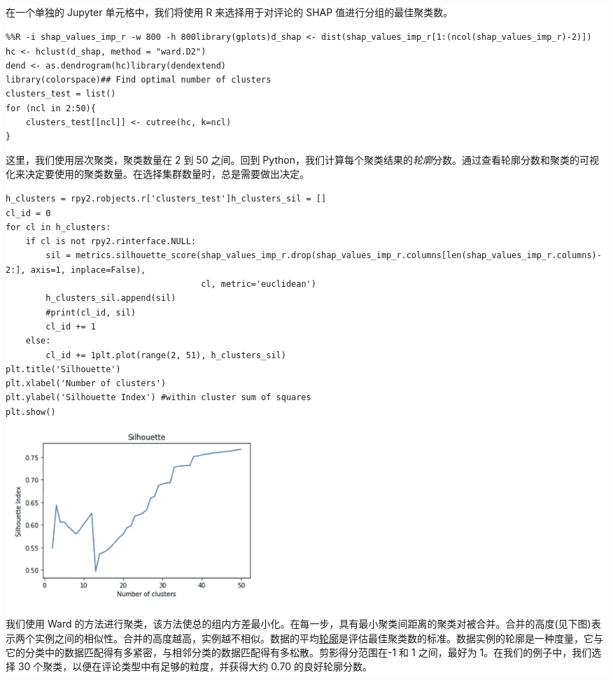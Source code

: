 在一个单独的 Jupyter 单元格中，我们将使用 R 来选择用于对评论的 SHAP 值进行分组的最佳聚类数。

```
%%R -i shap_values_imp_r -w 800 -h 800library(gplots)d_shap <- dist(shap_values_imp_r[1:(ncol(shap_values_imp_r)-2)]) 
hc <- hclust(d_shap, method = "ward.D2")
dend <- as.dendrogram(hc)library(dendextend)
library(colorspace)## Find optimal number of clusters
clusters_test = list()
for (ncl in 2:50){
    clusters_test[[ncl]] <- cutree(hc, k=ncl)
}
```

这里，我们使用层次聚类，聚类数量在 2 到 50 之间。回到 Python，我们计算每个聚类结果的*轮廓*分数。通过查看轮廓分数和聚类的可视化来决定要使用的聚类数量。在选择集群数量时，总是需要做出决定。

```
h_clusters = rpy2.robjects.r['clusters_test']h_clusters_sil = []
cl_id = 0
for cl in h_clusters:
    if cl is not rpy2.rinterface.NULL:
        sil = metrics.silhouette_score(shap_values_imp_r.drop(shap_values_imp_r.columns[len(shap_values_imp_r.columns)-2:], axis=1, inplace=False), 
                                       cl, metric='euclidean')
        h_clusters_sil.append(sil)
        #print(cl_id, sil)
        cl_id += 1
    else:
        cl_id += 1plt.plot(range(2, 51), h_clusters_sil)
plt.title('Silhouette')
plt.xlabel('Number of clusters')
plt.ylabel('Silhouette Index') #within cluster sum of squares
plt.show()
```

![](img/b142c79a96c75bd6f8120feaf1a91ccd.png)

我们使用 Ward 的方法进行聚类，该方法使总的组内方差最小化。在每一步，具有最小聚类间距离的聚类对被合并。合并的高度(见下图)表示两个实例之间的相似性。合并的高度越高，实例越不相似。数据的平均[轮廓](https://en.wikipedia.org/wiki/Determining_the_number_of_clusters_in_a_data_set#The_silhouette_method)是评估最佳聚类数的标准。数据实例的轮廓是一种度量，它与它的分类中的数据匹配得有多紧密，与相邻分类的数据匹配得有多松散。剪影得分范围在-1 和 1 之间，最好为 1。在我们的例子中，我们选择 30 个聚类，以便在评论类型中有足够的粒度，并获得大约 0.70 的良好轮廓分数。
